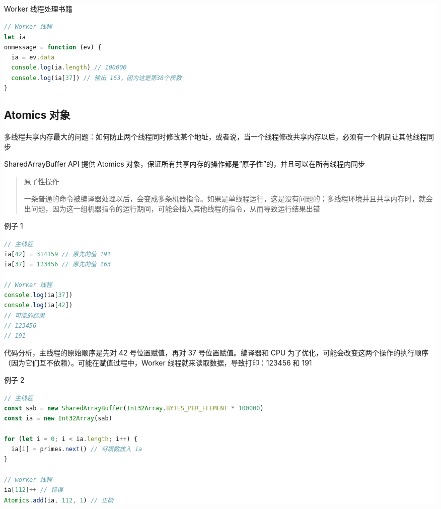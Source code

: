 Worker 线程处理书籍

```js
// Worker 线程
let ia
onmessage = function (ev) {
  ia = ev.data
  console.log(ia.length) // 100000
  console.log(ia[37]) // 输出 163，因为这是第38个质数
}
```

## Atomics 对象

多线程共享内存最大的问题：如何防止两个线程同时修改某个地址，或者说，当一个线程修改共享内存以后，必须有一个机制让其他线程同步

SharedArrayBuffer API 提供 Atomics 对象，保证所有共享内存的操作都是“原子性”的，并且可以在所有线程内同步

> 原子性操作
>
> 一条普通的命令被编译器处理以后，会变成多条机器指令。如果是单线程运行，这是没有问题的；多线程环境并且共享内存时，就会出问题，因为这一组机器指令的运行期间，可能会插入其他线程的指令，从而导致运行结果出错

例子 1

```js
// 主线程
ia[42] = 314159 // 原先的值 191
ia[37] = 123456 // 原先的值 163

// Worker 线程
console.log(ia[37])
console.log(ia[42])
// 可能的结果
// 123456
// 191
```

代码分析，主线程的原始顺序是先对 42 号位置赋值，再对 37 号位置赋值。编译器和 CPU 为了优化，可能会改变这两个操作的执行顺序（因为它们互不依赖）。可能在赋值过程中，Worker 线程就来读取数据，导致打印：123456 和 191

例子 2

```js
// 主线程
const sab = new SharedArrayBuffer(Int32Array.BYTES_PER_ELEMENT * 100000)
const ia = new Int32Array(sab)

for (let i = 0; i < ia.length; i++) {
  ia[i] = primes.next() // 将质数放入 ia
}

// worker 线程
ia[112]++ // 错误
Atomics.add(ia, 112, 1) // 正确
```
